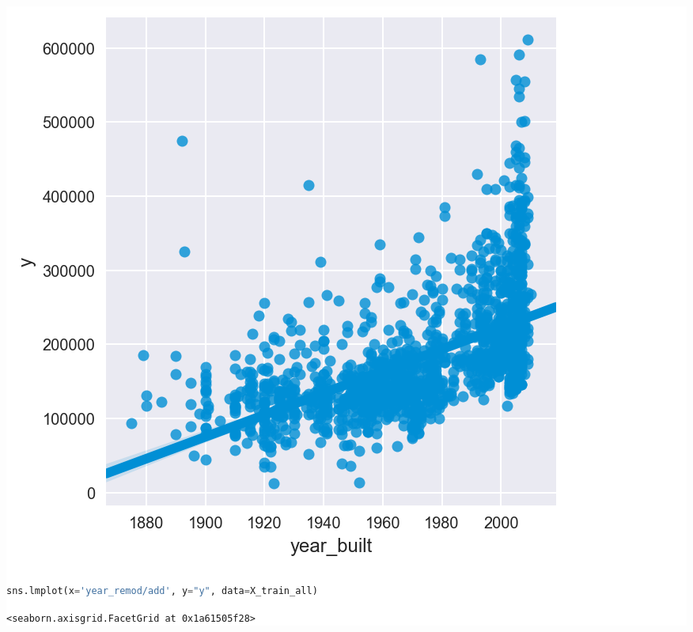 ![png](/images/Project_2_submit4_GRADE_ME_files/Project_2_submit4_GRADE_ME_46_1.png)



```python
sns.lmplot(x='year_remod/add', y="y", data=X_train_all)
```




    <seaborn.axisgrid.FacetGrid at 0x1a61505f28>



